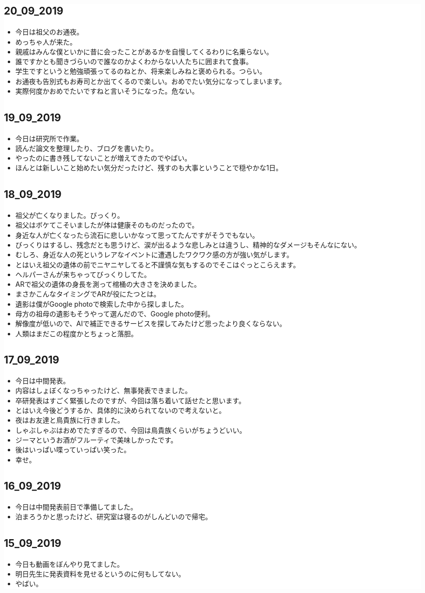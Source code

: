 ## 20_09_2019
* 今日は祖父のお通夜。
* めっちゃ人が来た。
* 親戚はみんな僕といかに昔に会ったことがあるかを自慢してくるわりに名乗らない。
* 誰ですかとも聞きづらいので誰なのかよくわからない人たちに囲まれて食事。
* 学生ですというと勉強頑張ってるのねとか、将来楽しみねと褒められる。つらい。
* お通夜も告別式もお寿司とか出てくるので楽しい。おめでたい気分になってしまいます。
* 実際何度かおめでたいですねと言いそうになった。危ない。

## 19_09_2019
* 今日は研究所で作業。
* 読んだ論文を整理したり、ブログを書いたり。
* やったのに書き残してないことが増えてきたのでやばい。
* ほんとは新しいこと始めたい気分だったけど、残すのも大事ということで穏やかな1日。

## 18_09_2019
* 祖父が亡くなりました。びっくり。
* 祖父はボケてこそいましたが体は健康そのものだったので。
* 身近な人が亡くなったら流石に悲しいかなって思ってたんですがそうでもない。
* びっくりはするし、残念だとも思うけど、涙が出るような悲しみとは違うし、精神的なダメージもそんなにない。
* むしろ、身近な人の死というレアなイベントに遭遇したワクワク感の方が強い気がします。
* とはいえ祖父の遺体の前でニヤニヤしてると不謹慎な気もするのでそこはぐっとこらえます。
* ヘルパーさんが来ちゃってびっくりしてた。
* ARで祖父の遺体の身長を測って棺桶の大きさを決めました。
* まさかこんなタイミングでARが役にたつとは。
* 遺影は僕がGoogle photoで検索した中から探しました。
* 母方の祖母の遺影もそうやって選んだので、Google photo便利。
* 解像度が低いので、AIで補正できるサービスを探してみたけど思ったより良くならない。
* 人類はまだこの程度かとちょっと落胆。

## 17_09_2019
* 今日は中間発表。
* 内容はしょぼくなっちゃったけど、無事発表できました。
* 卒研発表はすごく緊張したのですが、今回は落ち着いて話せたと思います。
* とはいえ今後どうするか、具体的に決められてないので考えないと。
* 夜はお友達と鳥貴族に行きました。
* しゃぶしゃぶはおめでたすぎるので、今回は鳥貴族くらいがちょうどいい。
* ジーマというお酒がフルーティで美味しかったです。
* 後はいっぱい喋っていっぱい笑った。
* 幸せ。

## 16_09_2019
* 今日は中間発表前日で準備してました。
* 泊まろうかと思ったけど、研究室は寝るのがしんどいので帰宅。

## 15_09_2019
* 今日も動画をぼんやり見てました。
* 明日先生に発表資料を見せるというのに何もしてない。
* やばい。
